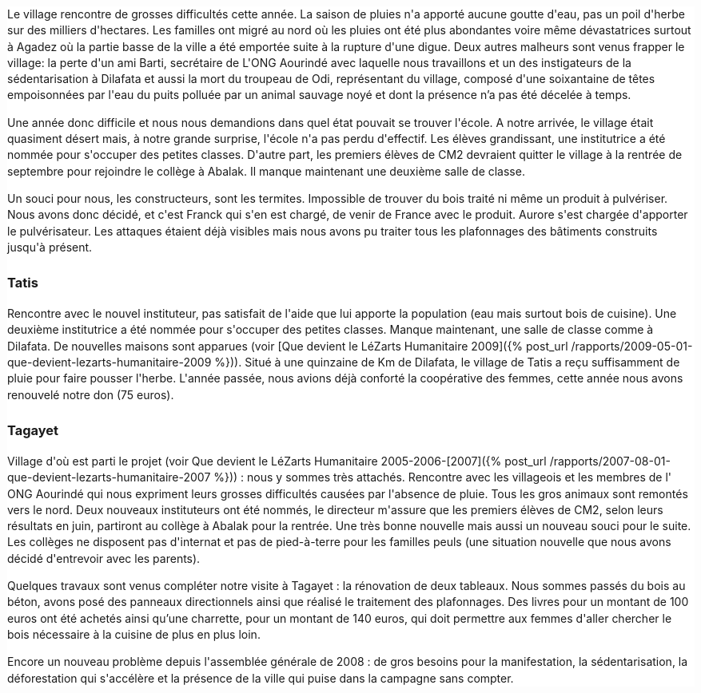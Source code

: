 Le village rencontre de grosses difficultés cette année. La saison de pluies n'a apporté aucune goutte d'eau, pas un poil d'herbe sur des milliers d'hectares. Les familles ont migré au nord où les pluies ont été plus abondantes voire même dévastatrices surtout à Agadez où la partie basse de la ville a été emportée suite à la rupture d'une digue.
Deux autres malheurs sont venus frapper le village: la perte d'un ami Barti, secrétaire de L'ONG Aourindé avec laquelle nous travaillons et un des instigateurs de la sédentarisation à Dilafata et aussi la mort du troupeau de Odi, représentant du village, composé d'une soixantaine de têtes empoisonnées par l'eau du puits polluée par un animal sauvage noyé et dont la présence n’a pas été décelée à temps.

Une année donc difficile et nous nous demandions dans quel état pouvait se trouver l'école.
A notre arrivée, le village était quasiment désert mais, à notre grande surprise, l'école n'a pas perdu d'effectif. Les élèves grandissant, une institutrice a été nommée pour s'occuper des petites classes.
D'autre part, les premiers élèves de CM2 devraient quitter le village à la rentrée de septembre pour rejoindre le collège à Abalak. Il manque maintenant une deuxième salle de classe.

Un souci pour nous, les constructeurs, sont les termites.
Impossible de trouver du bois traité ni même un produit à pulvériser.
Nous avons donc décidé, et c'est Franck qui s'en est chargé, de venir de France avec le produit.
Aurore s'est chargée d'apporter le pulvérisateur. Les attaques étaient déjà visibles mais nous avons pu traiter tous les plafonnages des bâtiments construits jusqu'à présent.

### Tatis

Rencontre avec le nouvel instituteur, pas satisfait de l'aide que lui apporte la population (eau mais surtout bois de cuisine). Une deuxième institutrice a été nommée pour s'occuper des petites classes. Manque maintenant, une salle de classe comme à Dilafata.
De nouvelles maisons sont apparues (voir [Que devient le LéZarts Humanitaire 2009]({% post_url /rapports/2009-05-01-que-devient-lezarts-humanitaire-2009 %})).
Situé à une quinzaine de Km de Dilafata, le village de Tatis a reçu suffisamment de pluie pour faire pousser l'herbe. L'année passée, nous avions déjà conforté la coopérative des femmes, cette année nous avons renouvelé notre don (75 euros).

### Tagayet

Village d'où est parti le projet (voir Que devient le LéZarts Humanitaire 2005-2006-[2007]({% post_url /rapports/2007-08-01-que-devient-lezarts-humanitaire-2007 %})) : nous y sommes très attachés.
Rencontre avec les villageois et les membres de l' ONG Aourindé qui nous expriment leurs grosses difficultés causées par l'absence de pluie. Tous les gros animaux sont remontés vers le nord.
Deux nouveaux instituteurs ont été nommés, le directeur m'assure que les premiers élèves de CM2, selon leurs résultats en juin, partiront au collège à Abalak pour la rentrée.
Une très bonne nouvelle mais aussi un nouveau souci pour le suite. Les collèges ne disposent pas d'internat et pas de pied-à-terre pour les familles peuls (une situation nouvelle que nous avons décidé d'entrevoir avec les parents).

Quelques travaux sont venus compléter notre visite à Tagayet : la rénovation de deux tableaux.
Nous sommes passés du bois au béton, avons posé des panneaux directionnels ainsi que réalisé le traitement des plafonnages. Des livres pour un montant de 100 euros ont été achetés ainsi qu’une charrette, pour un montant de 140 euros, qui doit permettre aux femmes d'aller chercher le bois nécessaire à la cuisine de plus en plus loin.

Encore un nouveau problème depuis l'assemblée générale de 2008 : de gros besoins pour la manifestation, la sédentarisation, la déforestation qui s'accélère et la présence de la ville qui puise dans la campagne sans compter.
